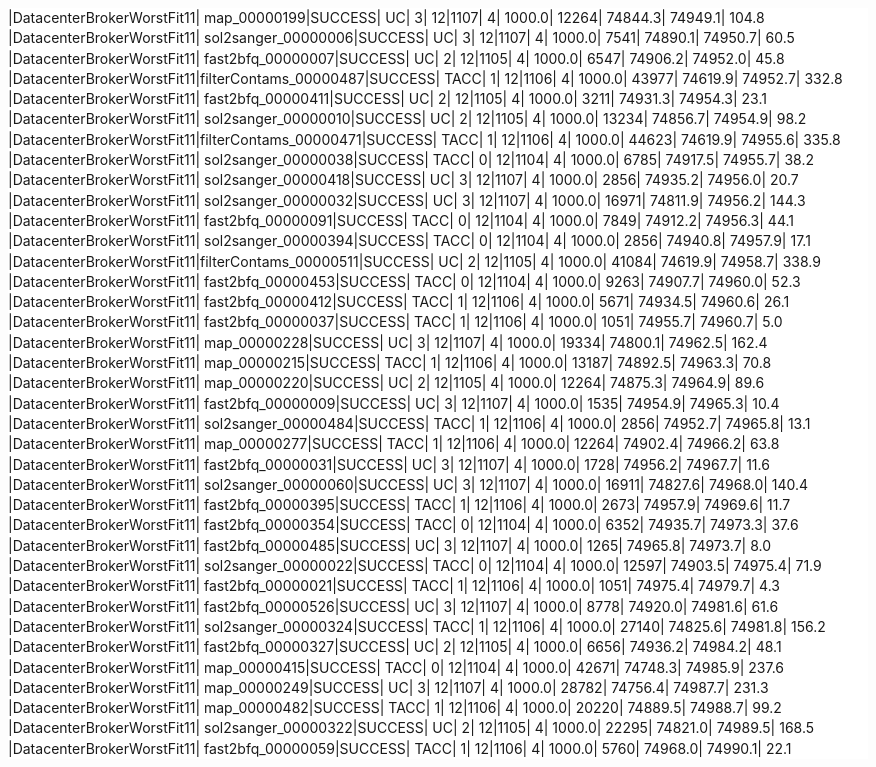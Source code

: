 |DatacenterBrokerWorstFit11|          map_00000199|SUCCESS|    UC|   3|       12|1107|        4|    1000.0|      12264|  74844.3|   74949.1|   104.8
|DatacenterBrokerWorstFit11|   sol2sanger_00000006|SUCCESS|    UC|   3|       12|1107|        4|    1000.0|       7541|  74890.1|   74950.7|    60.5
|DatacenterBrokerWorstFit11|     fast2bfq_00000007|SUCCESS|    UC|   2|       12|1105|        4|    1000.0|       6547|  74906.2|   74952.0|    45.8
|DatacenterBrokerWorstFit11|filterContams_00000487|SUCCESS|  TACC|   1|       12|1106|        4|    1000.0|      43977|  74619.9|   74952.7|   332.8
|DatacenterBrokerWorstFit11|     fast2bfq_00000411|SUCCESS|    UC|   2|       12|1105|        4|    1000.0|       3211|  74931.3|   74954.3|    23.1
|DatacenterBrokerWorstFit11|   sol2sanger_00000010|SUCCESS|    UC|   2|       12|1105|        4|    1000.0|      13234|  74856.7|   74954.9|    98.2
|DatacenterBrokerWorstFit11|filterContams_00000471|SUCCESS|  TACC|   1|       12|1106|        4|    1000.0|      44623|  74619.9|   74955.6|   335.8
|DatacenterBrokerWorstFit11|   sol2sanger_00000038|SUCCESS|  TACC|   0|       12|1104|        4|    1000.0|       6785|  74917.5|   74955.7|    38.2
|DatacenterBrokerWorstFit11|   sol2sanger_00000418|SUCCESS|    UC|   3|       12|1107|        4|    1000.0|       2856|  74935.2|   74956.0|    20.7
|DatacenterBrokerWorstFit11|   sol2sanger_00000032|SUCCESS|    UC|   3|       12|1107|        4|    1000.0|      16971|  74811.9|   74956.2|   144.3
|DatacenterBrokerWorstFit11|     fast2bfq_00000091|SUCCESS|  TACC|   0|       12|1104|        4|    1000.0|       7849|  74912.2|   74956.3|    44.1
|DatacenterBrokerWorstFit11|   sol2sanger_00000394|SUCCESS|  TACC|   0|       12|1104|        4|    1000.0|       2856|  74940.8|   74957.9|    17.1
|DatacenterBrokerWorstFit11|filterContams_00000511|SUCCESS|    UC|   2|       12|1105|        4|    1000.0|      41084|  74619.9|   74958.7|   338.9
|DatacenterBrokerWorstFit11|     fast2bfq_00000453|SUCCESS|  TACC|   0|       12|1104|        4|    1000.0|       9263|  74907.7|   74960.0|    52.3
|DatacenterBrokerWorstFit11|     fast2bfq_00000412|SUCCESS|  TACC|   1|       12|1106|        4|    1000.0|       5671|  74934.5|   74960.6|    26.1
|DatacenterBrokerWorstFit11|     fast2bfq_00000037|SUCCESS|  TACC|   1|       12|1106|        4|    1000.0|       1051|  74955.7|   74960.7|     5.0
|DatacenterBrokerWorstFit11|          map_00000228|SUCCESS|    UC|   3|       12|1107|        4|    1000.0|      19334|  74800.1|   74962.5|   162.4
|DatacenterBrokerWorstFit11|          map_00000215|SUCCESS|  TACC|   1|       12|1106|        4|    1000.0|      13187|  74892.5|   74963.3|    70.8
|DatacenterBrokerWorstFit11|          map_00000220|SUCCESS|    UC|   2|       12|1105|        4|    1000.0|      12264|  74875.3|   74964.9|    89.6
|DatacenterBrokerWorstFit11|     fast2bfq_00000009|SUCCESS|    UC|   3|       12|1107|        4|    1000.0|       1535|  74954.9|   74965.3|    10.4
|DatacenterBrokerWorstFit11|   sol2sanger_00000484|SUCCESS|  TACC|   1|       12|1106|        4|    1000.0|       2856|  74952.7|   74965.8|    13.1
|DatacenterBrokerWorstFit11|          map_00000277|SUCCESS|  TACC|   1|       12|1106|        4|    1000.0|      12264|  74902.4|   74966.2|    63.8
|DatacenterBrokerWorstFit11|     fast2bfq_00000031|SUCCESS|    UC|   3|       12|1107|        4|    1000.0|       1728|  74956.2|   74967.7|    11.6
|DatacenterBrokerWorstFit11|   sol2sanger_00000060|SUCCESS|    UC|   3|       12|1107|        4|    1000.0|      16911|  74827.6|   74968.0|   140.4
|DatacenterBrokerWorstFit11|     fast2bfq_00000395|SUCCESS|  TACC|   1|       12|1106|        4|    1000.0|       2673|  74957.9|   74969.6|    11.7
|DatacenterBrokerWorstFit11|     fast2bfq_00000354|SUCCESS|  TACC|   0|       12|1104|        4|    1000.0|       6352|  74935.7|   74973.3|    37.6
|DatacenterBrokerWorstFit11|     fast2bfq_00000485|SUCCESS|    UC|   3|       12|1107|        4|    1000.0|       1265|  74965.8|   74973.7|     8.0
|DatacenterBrokerWorstFit11|   sol2sanger_00000022|SUCCESS|  TACC|   0|       12|1104|        4|    1000.0|      12597|  74903.5|   74975.4|    71.9
|DatacenterBrokerWorstFit11|     fast2bfq_00000021|SUCCESS|  TACC|   1|       12|1106|        4|    1000.0|       1051|  74975.4|   74979.7|     4.3
|DatacenterBrokerWorstFit11|     fast2bfq_00000526|SUCCESS|    UC|   3|       12|1107|        4|    1000.0|       8778|  74920.0|   74981.6|    61.6
|DatacenterBrokerWorstFit11|   sol2sanger_00000324|SUCCESS|  TACC|   1|       12|1106|        4|    1000.0|      27140|  74825.6|   74981.8|   156.2
|DatacenterBrokerWorstFit11|     fast2bfq_00000327|SUCCESS|    UC|   2|       12|1105|        4|    1000.0|       6656|  74936.2|   74984.2|    48.1
|DatacenterBrokerWorstFit11|          map_00000415|SUCCESS|  TACC|   0|       12|1104|        4|    1000.0|      42671|  74748.3|   74985.9|   237.6
|DatacenterBrokerWorstFit11|          map_00000249|SUCCESS|    UC|   3|       12|1107|        4|    1000.0|      28782|  74756.4|   74987.7|   231.3
|DatacenterBrokerWorstFit11|          map_00000482|SUCCESS|  TACC|   1|       12|1106|        4|    1000.0|      20220|  74889.5|   74988.7|    99.2
|DatacenterBrokerWorstFit11|   sol2sanger_00000322|SUCCESS|    UC|   2|       12|1105|        4|    1000.0|      22295|  74821.0|   74989.5|   168.5
|DatacenterBrokerWorstFit11|     fast2bfq_00000059|SUCCESS|  TACC|   1|       12|1106|        4|    1000.0|       5760|  74968.0|   74990.1|    22.1